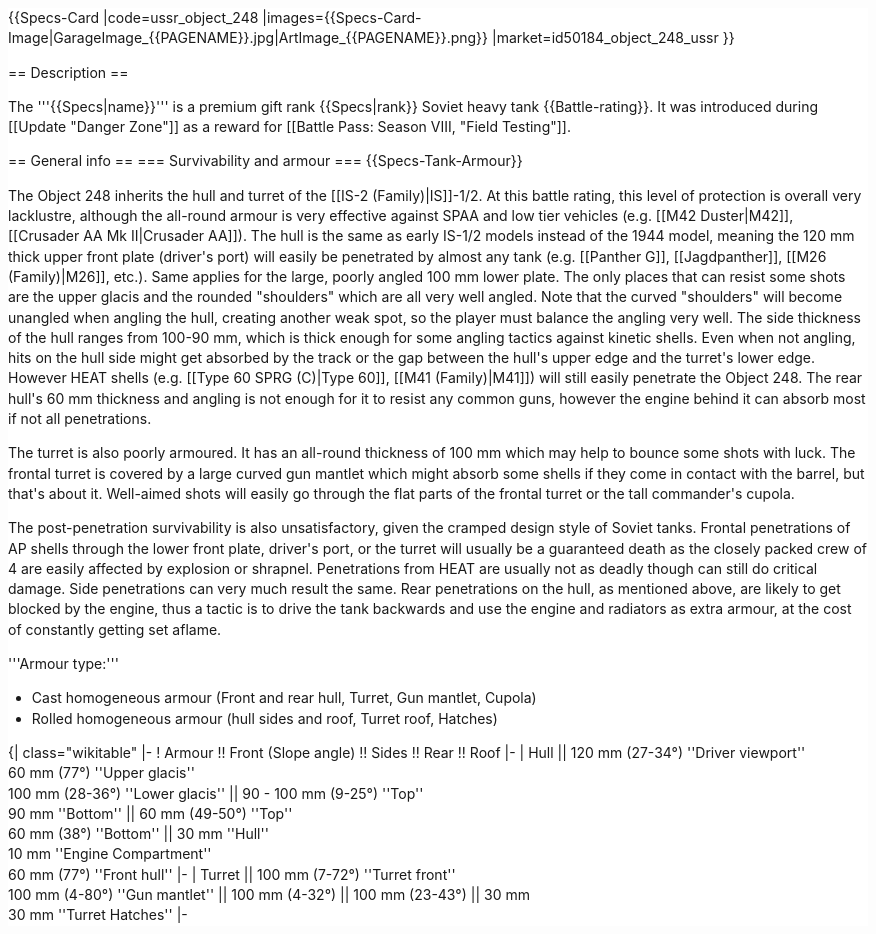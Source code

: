 {{Specs-Card
|code=ussr_object_248
|images={{Specs-Card-Image|GarageImage_{{PAGENAME}}.jpg|ArtImage\_{{PAGENAME}}.png}}
|market=id50184_object_248_ussr
}}

== Description ==



The '''{{Specs|name}}''' is a premium gift rank {{Specs|rank}} Soviet heavy tank {{Battle-rating}}. It was introduced during [[Update "Danger Zone"]] as a reward for [[Battle Pass: Season VIII, "Field Testing"]].

== General info ==
=== Survivability and armour ===
{{Specs-Tank-Armour}}



The Object 248 inherits the hull and turret of the [[IS-2 (Family)|IS]]-1/2. At this battle rating, this level of protection is overall very lacklustre, although the all-round armour is very effective against SPAA and low tier vehicles (e.g. [[M42 Duster|M42]], [[Crusader AA Mk II|Crusader AA]]). The hull is the same as early IS-1/2 models instead of the 1944 model, meaning the 120 mm thick upper front plate (driver's port) will easily be penetrated by almost any tank (e.g. [[Panther G]], [[Jagdpanther]], [[M26 (Family)|M26]], etc.). Same applies for the large, poorly angled 100 mm lower plate. The only places that can resist some shots are the upper glacis and the rounded "shoulders" which are all very well angled. Note that the curved "shoulders" will become unangled when angling the hull, creating another weak spot, so the player must balance the angling very well. The side thickness of the hull ranges from 100-90 mm, which is thick enough for some angling tactics against kinetic shells. Even when not angling, hits on the hull side might get absorbed by the track or the gap between the hull's upper edge and the turret's lower edge. However HEAT shells (e.g. [[Type 60 SPRG (C)|Type 60]], [[M41 (Family)|M41]]) will still easily penetrate the Object 248. The rear hull's 60 mm thickness and angling is not enough for it to resist any common guns, however the engine behind it can absorb most if not all penetrations.

The turret is also poorly armoured. It has an all-round thickness of 100 mm which may help to bounce some shots with luck. The frontal turret is covered by a large curved gun mantlet which might absorb some shells if they come in contact with the barrel, but that's about it. Well-aimed shots will easily go through the flat parts of the frontal turret or the tall commander's cupola.

The post-penetration survivability is also unsatisfactory, given the cramped design style of Soviet tanks. Frontal penetrations of AP shells through the lower front plate, driver's port, or the turret will usually be a guaranteed death as the closely packed crew of 4 are easily affected by explosion or shrapnel. Penetrations from HEAT are usually not as deadly though can still do critical damage. Side penetrations can very much result the same. Rear penetrations on the hull, as mentioned above, are likely to get blocked by the engine, thus a tactic is to drive the tank backwards and use the engine and radiators as extra armour, at the cost of constantly getting set aflame.

'''Armour type:'''

- Cast homogeneous armour (Front and rear hull, Turret, Gun mantlet, Cupola)
- Rolled homogeneous armour (hull sides and roof, Turret roof, Hatches)

{| class="wikitable"
|-
! Armour !! Front (Slope angle) !! Sides !! Rear !! Roof
|-
| Hull || 120 mm (27-34°) ''Driver viewport'' <br> 60 mm (77°) ''Upper glacis'' <br> 100 mm (28-36°) ''Lower glacis'' || 90 - 100 mm (9-25°) ''Top'' <br> 90 mm ''Bottom'' || 60 mm (49-50°) ''Top'' <br> 60 mm (38°) ''Bottom'' || 30 mm ''Hull'' <br> 10 mm ''Engine Compartment'' <br> 60 mm (77°) ''Front hull''
|-
| Turret || 100 mm (7-72°) ''Turret front'' <br> 100 mm (4-80°) ''Gun mantlet'' || 100 mm (4-32°) || 100 mm (23-43°) || 30 mm <br> 30 mm ''Turret Hatches''
|-